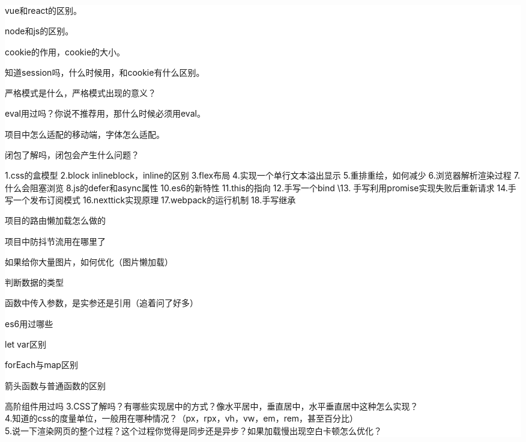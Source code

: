  vue和react的区别。

 node和js的区别。

 cookie的作用，cookie的大小。

 知道session吗，什么时候用，和cookie有什么区别。

 严格模式是什么，严格模式出现的意义？

 eval用过吗？你说不推荐用，那什么时候必须用eval。

 项目中怎么适配的移动端，字体怎么适配。

 闭包了解吗，闭包会产生什么问题？

1.css的盒模型 
 2.block  inlineblock，inline的区别 
 3.flex布局 
 4.实现一个单行文本溢出显示 
 5.重排重绘，如何减少 
 6.浏览器解析渲染过程 
 7.什么会阻塞浏览 
 8.js的defer和async属性 
 10.es6的新特性 
 11.this的指向 
 12.手写一个bind 
 \13. 手写利用promise实现失败后重新请求 
 14.手写一个发布订阅模式 
 16.nexttick实现原理 
 17.webpack的运行机制 
 18.手写继承

项目的路由懒加载怎么做的 

 项目中防抖节流用在哪里了 

 如果给你大量图片，如何优化（图片懒加载） 

 判断数据的类型 

 函数中传入参数，是实参还是引用（追着问了好多） 

 es6用过哪些 

 let var区别 

 forEach与map区别 

 箭头函数与普通函数的区别 

 高阶组件用过吗
3.CSS了解吗？有哪些实现居中的方式？像水平居中，垂直居中，水平垂直居中这种怎么实现？  
4.知道的css的度量单位，一般用在哪种情况？（px，rpx，vh，vw，em，rem，甚至百分比）  
5.说一下渲染网页的整个过程？这个过程你觉得是同步还是异步？如果加载慢出现空白卡顿怎么优化？  
